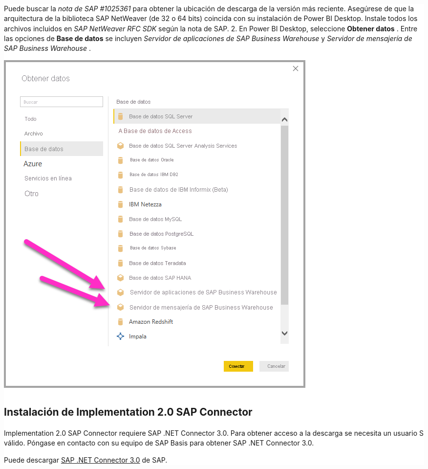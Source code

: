    Puede buscar la *nota de SAP #1025361* para obtener la ubicación de descarga de la versión más reciente. Asegúrese de que la arquitectura de la biblioteca SAP NetWeaver (de 32 o 64 bits) coincida con su instalación de Power BI Desktop. Instale todos los archivos incluidos en *SAP NetWeaver RFC SDK* según la nota de SAP.
2. En Power BI Desktop, seleccione **Obtener datos** . Entre las opciones de **Base de datos** se incluyen *Servidor de aplicaciones de SAP Business Warehouse* y *Servidor de mensajería de SAP Business Warehouse* .

   ![Opciones Obtener datos para SAP](media/desktop-sap-bw-connector/sap_bw_2a.png)

## <a name="installation-of-implementation-20-sap-connector"></a>Instalación de Implementation 2.0 SAP Connector

Implementation 2.0 SAP Connector requiere SAP .NET Connector 3.0. Para obtener acceso a la descarga se necesita un usuario S válido. Póngase en contacto con su equipo de SAP Basis para obtener SAP .NET Connector 3.0.

Puede descargar [SAP .NET Connector 3.0](https://support.sap.com/en/product/connectors/msnet.html) de SAP.
